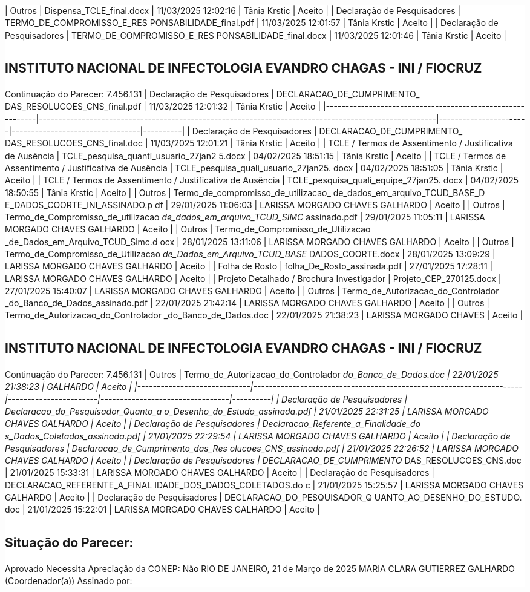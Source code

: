 | Outros                                                    | Dispensa_TCLE_final.docx                                       | 11/03/2025 12:02:16 | Tânia Krstic | Aceito     |
| Declaração de Pesquisadores                               | TERMO_DE_COMPROMISSO_E_RES PONSABILIDADE_final.pdf             | 11/03/2025 12:01:57 | Tânia Krstic | Aceito     |
| Declaração de Pesquisadores                               | TERMO_DE_COMPROMISSO_E_RES PONSABILIDADE_final.docx            | 11/03/2025 12:01:46 | Tânia Krstic | Aceito     |
## INSTITUTO NACIONAL DE INFECTOLOGIA EVANDRO CHAGAS - INI / FIOCRUZ

Continuação do Parecer: 7.456.131
| Declaração de Pesquisadores                               | DECLARACAO_DE_CUMPRIMENTO_ DAS_RESOLUCOES_CNS_final.pdf                                              | 11/03/2025 12:01:32   | Tânia Krstic                    | Aceito   |
|-----------------------------------------------------------|------------------------------------------------------------------------------------------------------|-----------------------|---------------------------------|----------|
| Declaração de Pesquisadores                               | DECLARACAO_DE_CUMPRIMENTO_ DAS_RESOLUCOES_CNS_final.doc                                              | 11/03/2025 12:01:21   | Tânia Krstic                    | Aceito   |
| TCLE / Termos de Assentimento / Justificativa de Ausência | TCLE_pesquisa_quanti_usuario_27jan2 5.docx                                                           | 04/02/2025 18:51:15   | Tânia Krstic                    | Aceito   |
| TCLE / Termos de Assentimento / Justificativa de Ausência | TCLE_pesquisa_quali_usuario_27jan25. docx                                                            | 04/02/2025 18:51:05   | Tânia Krstic                    | Aceito   |
| TCLE / Termos de Assentimento / Justificativa de Ausência | TCLE_pesquisa_quali_equipe_27jan25. docx                                                             | 04/02/2025 18:50:55   | Tânia Krstic                    | Aceito   |
| Outros                                                    | Termo_de_compromisso_de_utilizacao_ de_dados_em_arquivo_TCUD_BASE_D E_DADOS_COORTE_INI_ASSINADO.p df | 29/01/2025 11:06:03   | LARISSA MORGADO CHAVES GALHARDO | Aceito   |
| Outros                                                    | Termo_de_Compromisso_de_utilizacao _de_dados_em_arquivo_TCUD_SIMC_ assinado.pdf                      | 29/01/2025 11:05:11   | LARISSA MORGADO CHAVES GALHARDO | Aceito   |
| Outros                                                    | Termo_de_Compromisso_de_Utilizacao _de_Dados_em_Arquivo_TCUD_Simc.d ocx                              | 28/01/2025 13:11:06   | LARISSA MORGADO CHAVES GALHARDO | Aceito   |
| Outros                                                    | Termo_de_Compromisso_de_Utilizacao _de_Dados_em_Arquivo_TCUD_BASE_ DADOS_COORTE.docx                 | 28/01/2025 13:09:29   | LARISSA MORGADO CHAVES GALHARDO | Aceito   |
| Folha de Rosto                                            | folha_De_Rosto_assinada.pdf                                                                          | 27/01/2025 17:28:11   | LARISSA MORGADO CHAVES GALHARDO | Aceito   |
| Projeto Detalhado / Brochura Investigador                 | Projeto_CEP_270125.docx                                                                              | 27/01/2025 15:40:07   | LARISSA MORGADO CHAVES GALHARDO | Aceito   |
| Outros                                                    | Termo_de_Autorizacao_do_Controlador _do_Banco_de_Dados_assinado.pdf                                  | 22/01/2025 21:42:14   | LARISSA MORGADO CHAVES GALHARDO | Aceito   |
| Outros                                                    | Termo_de_Autorizacao_do_Controlador _do_Banco_de_Dados.doc                                           | 22/01/2025 21:38:23   | LARISSA MORGADO CHAVES          | Aceito   |
## INSTITUTO NACIONAL DE INFECTOLOGIA EVANDRO CHAGAS - INI / FIOCRUZ

Continuação do Parecer: 7.456.131
| Outros                      | Termo_de_Autorizacao_do_Controlador _do_Banco_de_Dados.doc          | 22/01/2025 21:38:23   | GALHARDO                        | Aceito   |
|-----------------------------|---------------------------------------------------------------------|-----------------------|---------------------------------|----------|
| Declaração de Pesquisadores | Declaracao_do_Pesquisador_Quanto_a o_Desenho_do_Estudo_assinada.pdf | 21/01/2025 22:31:25   | LARISSA MORGADO CHAVES GALHARDO | Aceito   |
| Declaração de Pesquisadores | Declaracao_Referente_a_Finalidade_do s_Dados_Coletados_assinada.pdf | 21/01/2025 22:29:54   | LARISSA MORGADO CHAVES GALHARDO | Aceito   |
| Declaração de Pesquisadores | Declaracao_de_Cumprimento_das_Res olucoes_CNS_assinada.pdf          | 21/01/2025 22:26:52   | LARISSA MORGADO CHAVES GALHARDO | Aceito   |
| Declaração de Pesquisadores | DECLARACAO_DE_CUMPRIMENTO_ DAS_RESOLUCOES_CNS.doc                   | 21/01/2025 15:33:31   | LARISSA MORGADO CHAVES GALHARDO | Aceito   |
| Declaração de Pesquisadores | DECLARACAO_REFERENTE_A_FINAL IDADE_DOS_DADOS_COLETADOS.do c         | 21/01/2025 15:25:57   | LARISSA MORGADO CHAVES GALHARDO | Aceito   |
| Declaração de Pesquisadores | DECLARACAO_DO_PESQUISADOR_Q UANTO_AO_DESENHO_DO_ESTUDO. doc         | 21/01/2025 15:22:01   | LARISSA MORGADO CHAVES GALHARDO | Aceito   |
## Situação do Parecer:
Aprovado
Necessita Apreciação da CONEP:
Não
RIO DE JANEIRO, 21 de Março de 2025
MARIA CLARA GUTIERREZ GALHARDO (Coordenador(a)) Assinado por:
